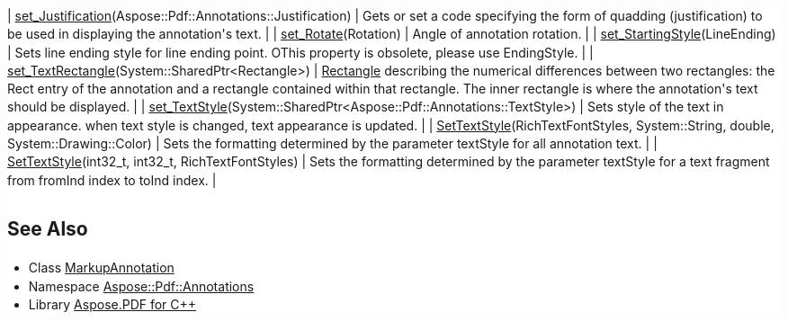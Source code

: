 | [set_Justification](./set_justification/)(Aspose::Pdf::Annotations::Justification) | Gets or set a code specifying the form of quadding (justification) to be used in displaying the annotation's text. |
| [set_Rotate](./set_rotate/)(Rotation) | Angle of annotation rotation. |
| [set_StartingStyle](./set_startingstyle/)(LineEnding) | Sets line ending style for line ending point. OThis property is obsolete, please use EndingStyle. |
| [set_TextRectangle](./set_textrectangle/)(System::SharedPtr\<Rectangle\>) | [Rectangle](../../aspose.pdf/rectangle/) describing the numerical differences between two rectangles: the Rect entry of the annotation and a rectangle contained within that rectangle. The inner rectangle is where the annotation's text should be displayed. |
| [set_TextStyle](./set_textstyle/)(System::SharedPtr\<Aspose::Pdf::Annotations::TextStyle\>) | Sets style of the text in appearance. when text style is changed, text appearance is updated. |
| [SetTextStyle](./settextstyle/)(RichTextFontStyles, System::String, double, System::Drawing::Color) | Sets the formatting determined by the parameter textStyle for all annotation text. |
| [SetTextStyle](./settextstyle/)(int32_t, int32_t, RichTextFontStyles) | Sets the formatting determined by the parameter textStyle for a text fragment from fromInd index to toInd index. |
## See Also

* Class [MarkupAnnotation](../markupannotation/)
* Namespace [Aspose::Pdf::Annotations](../)
* Library [Aspose.PDF for C++](../../)
